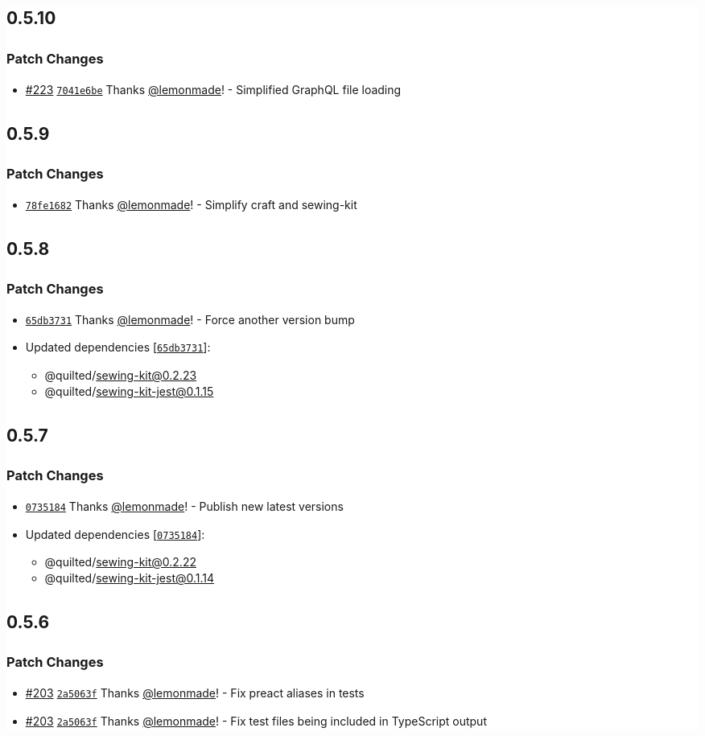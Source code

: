 ## 0.5.10

### Patch Changes

- [#223](https://github.com/lemonmade/quilt/pull/223) [`7041e6be`](https://github.com/lemonmade/quilt/commit/7041e6be1b602efd6348ff6b377f07cf57e43f3c) Thanks [@lemonmade](https://github.com/lemonmade)! - Simplified GraphQL file loading

## 0.5.9

### Patch Changes

- [`78fe1682`](https://github.com/lemonmade/quilt/commit/78fe1682e3f258ffca719c7eaaeeac05031dfa80) Thanks [@lemonmade](https://github.com/lemonmade)! - Simplify craft and sewing-kit

## 0.5.8

### Patch Changes

- [`65db3731`](https://github.com/lemonmade/quilt/commit/65db37312192507643bafa672a29d8e63cce823f) Thanks [@lemonmade](https://github.com/lemonmade)! - Force another version bump

- Updated dependencies [[`65db3731`](https://github.com/lemonmade/quilt/commit/65db37312192507643bafa672a29d8e63cce823f)]:
  - @quilted/sewing-kit@0.2.23
  - @quilted/sewing-kit-jest@0.1.15

## 0.5.7

### Patch Changes

- [`0735184`](https://github.com/lemonmade/quilt/commit/073518430d0fcabab7a2db9c76f8a69dac1fdea5) Thanks [@lemonmade](https://github.com/lemonmade)! - Publish new latest versions

- Updated dependencies [[`0735184`](https://github.com/lemonmade/quilt/commit/073518430d0fcabab7a2db9c76f8a69dac1fdea5)]:
  - @quilted/sewing-kit@0.2.22
  - @quilted/sewing-kit-jest@0.1.14

## 0.5.6

### Patch Changes

- [#203](https://github.com/lemonmade/quilt/pull/203) [`2a5063f`](https://github.com/lemonmade/quilt/commit/2a5063fe8e949eaa7829dd5685901b67a06c09c8) Thanks [@lemonmade](https://github.com/lemonmade)! - Fix preact aliases in tests

* [#203](https://github.com/lemonmade/quilt/pull/203) [`2a5063f`](https://github.com/lemonmade/quilt/commit/2a5063fe8e949eaa7829dd5685901b67a06c09c8) Thanks [@lemonmade](https://github.com/lemonmade)! - Fix test files being included in TypeScript output
